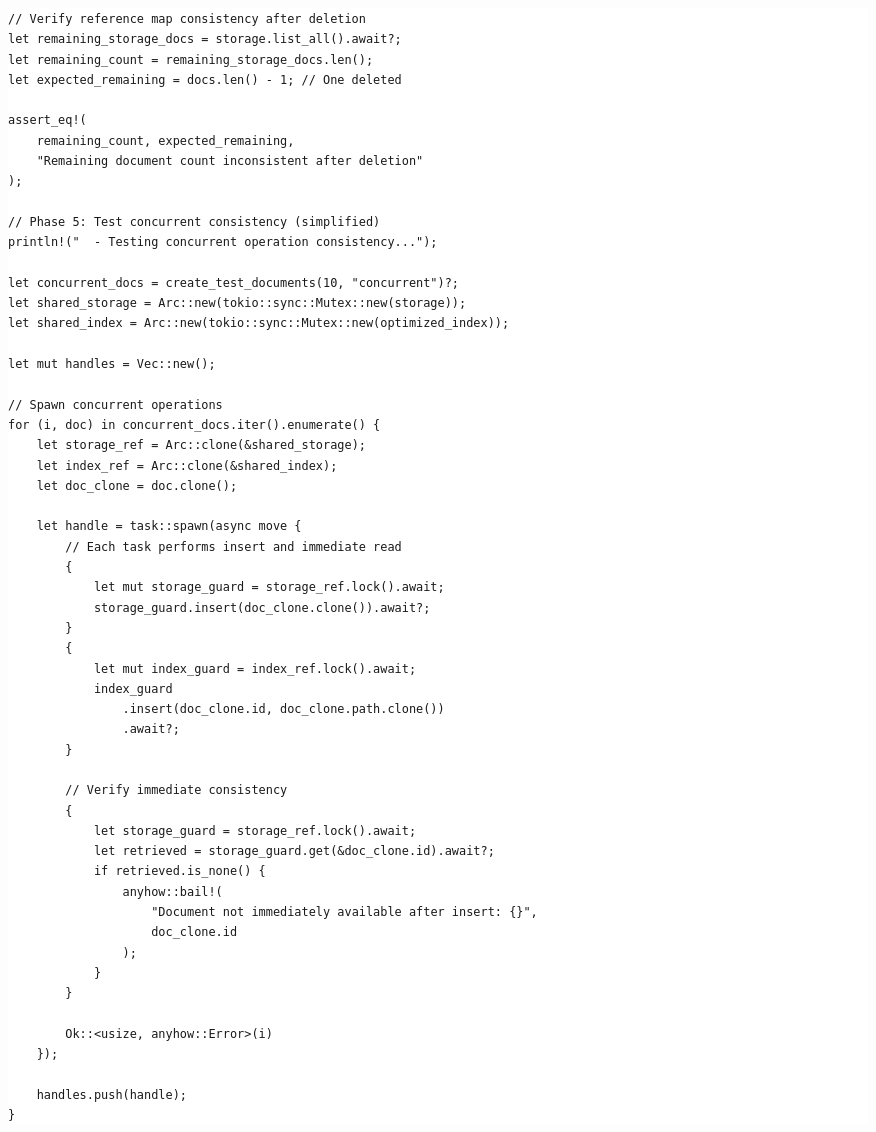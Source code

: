     // Verify reference map consistency after deletion
    let remaining_storage_docs = storage.list_all().await?;
    let remaining_count = remaining_storage_docs.len();
    let expected_remaining = docs.len() - 1; // One deleted

    assert_eq!(
        remaining_count, expected_remaining,
        "Remaining document count inconsistent after deletion"
    );

    // Phase 5: Test concurrent consistency (simplified)
    println!("  - Testing concurrent operation consistency...");

    let concurrent_docs = create_test_documents(10, "concurrent")?;
    let shared_storage = Arc::new(tokio::sync::Mutex::new(storage));
    let shared_index = Arc::new(tokio::sync::Mutex::new(optimized_index));

    let mut handles = Vec::new();

    // Spawn concurrent operations
    for (i, doc) in concurrent_docs.iter().enumerate() {
        let storage_ref = Arc::clone(&shared_storage);
        let index_ref = Arc::clone(&shared_index);
        let doc_clone = doc.clone();

        let handle = task::spawn(async move {
            // Each task performs insert and immediate read
            {
                let mut storage_guard = storage_ref.lock().await;
                storage_guard.insert(doc_clone.clone()).await?;
            }
            {
                let mut index_guard = index_ref.lock().await;
                index_guard
                    .insert(doc_clone.id, doc_clone.path.clone())
                    .await?;
            }

            // Verify immediate consistency
            {
                let storage_guard = storage_ref.lock().await;
                let retrieved = storage_guard.get(&doc_clone.id).await?;
                if retrieved.is_none() {
                    anyhow::bail!(
                        "Document not immediately available after insert: {}",
                        doc_clone.id
                    );
                }
            }

            Ok::<usize, anyhow::Error>(i)
        });

        handles.push(handle);
    }
